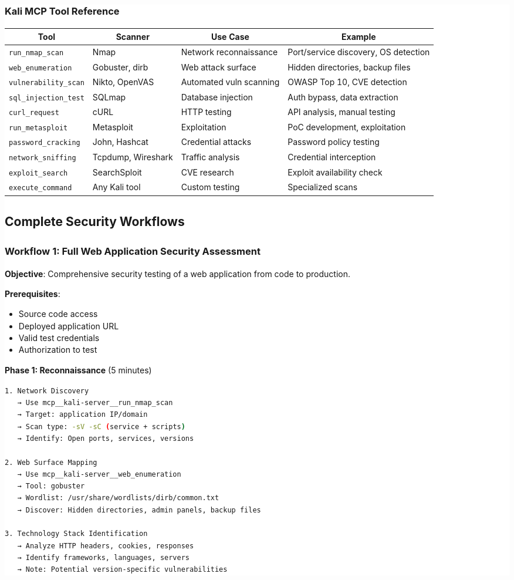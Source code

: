 ### Kali MCP Tool Reference

| Tool | Scanner | Use Case | Example |
|------|---------|----------|---------|
| `run_nmap_scan` | Nmap | Network reconnaissance | Port/service discovery, OS detection |
| `web_enumeration` | Gobuster, dirb | Web attack surface | Hidden directories, backup files |
| `vulnerability_scan` | Nikto, OpenVAS | Automated vuln scanning | OWASP Top 10, CVE detection |
| `sql_injection_test` | SQLmap | Database injection | Auth bypass, data extraction |
| `curl_request` | cURL | HTTP testing | API analysis, manual testing |
| `run_metasploit` | Metasploit | Exploitation | PoC development, exploitation |
| `password_cracking` | John, Hashcat | Credential attacks | Password policy testing |
| `network_sniffing` | Tcpdump, Wireshark | Traffic analysis | Credential interception |
| `exploit_search` | SearchSploit | CVE research | Exploit availability check |
| `execute_command` | Any Kali tool | Custom testing | Specialized scans |

## Complete Security Workflows

### Workflow 1: Full Web Application Security Assessment

**Objective**: Comprehensive security testing of a web application from code to production.

**Prerequisites**:
- Source code access
- Deployed application URL
- Valid test credentials
- Authorization to test

**Phase 1: Reconnaissance** (5 minutes)
```bash
1. Network Discovery
   → Use mcp__kali-server__run_nmap_scan
   → Target: application IP/domain
   → Scan type: -sV -sC (service + scripts)
   → Identify: Open ports, services, versions

2. Web Surface Mapping
   → Use mcp__kali-server__web_enumeration
   → Tool: gobuster
   → Wordlist: /usr/share/wordlists/dirb/common.txt
   → Discover: Hidden directories, admin panels, backup files

3. Technology Stack Identification
   → Analyze HTTP headers, cookies, responses
   → Identify frameworks, languages, servers
   → Note: Potential version-specific vulnerabilities
```
